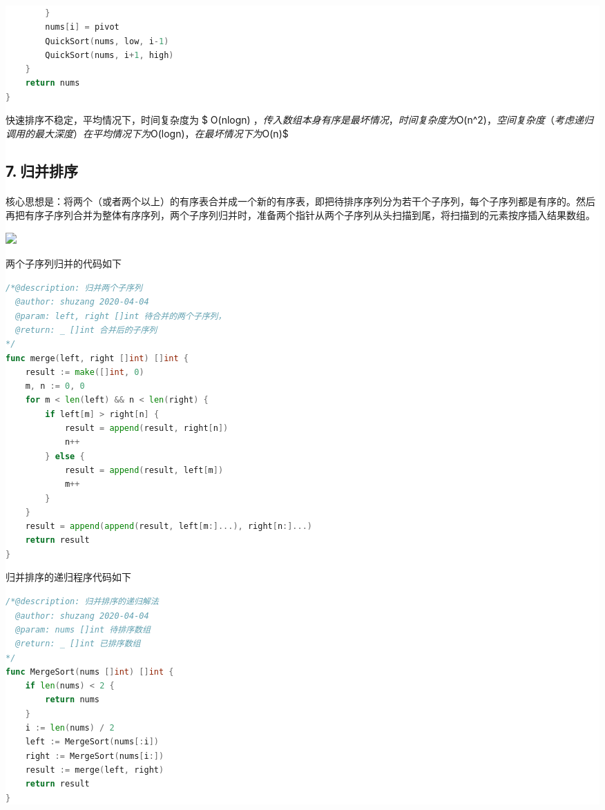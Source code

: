 ```go
		}
		nums[i] = pivot
		QuickSort(nums, low, i-1)
		QuickSort(nums, i+1, high)
	}
	return nums
}
```

快速排序不稳定，平均情况下，时间复杂度为 $ O(nlogn) $，传入数组本身有序是最坏情况，时间复杂度为$O(n^2)$，空间复杂度（考虑递归调用的最大深度）在平均情况下为$O(logn)$，在最坏情况下为$O(n)$

## 7. 归并排序

核心思想是：将两个（或者两个以上）的有序表合并成一个新的有序表，即把待排序序列分为若干个子序列，每个子序列都是有序的。然后再把有序子序列合并为整体有序序列，两个子序列归并时，准备两个指针从两个子序列从头扫描到尾，将扫描到的元素按序插入结果数组。

![](http://upload-images.jianshu.io/upload_images/2077144-142c6fe3cc7df2ad.jpg)

两个子序列归并的代码如下

```go
/*@description: 归并两个子序列
  @author: shuzang 2020-04-04
  @param: left, right []int 待合并的两个子序列，
  @return: _ []int 合并后的子序列
*/
func merge(left, right []int) []int {
	result := make([]int, 0)
	m, n := 0, 0
	for m < len(left) && n < len(right) {
		if left[m] > right[n] {
			result = append(result, right[n])
			n++
		} else {
			result = append(result, left[m])
			m++
		}
	}
	result = append(append(result, left[m:]...), right[n:]...)
	return result
}
```

归并排序的递归程序代码如下

```go
/*@description: 归并排序的递归解法
  @author: shuzang 2020-04-04
  @param: nums []int 待排序数组
  @return: _ []int 已排序数组
*/
func MergeSort(nums []int) []int {
	if len(nums) < 2 {
		return nums
	}
	i := len(nums) / 2
	left := MergeSort(nums[:i])
	right := MergeSort(nums[i:])
	result := merge(left, right)
	return result
}
```
